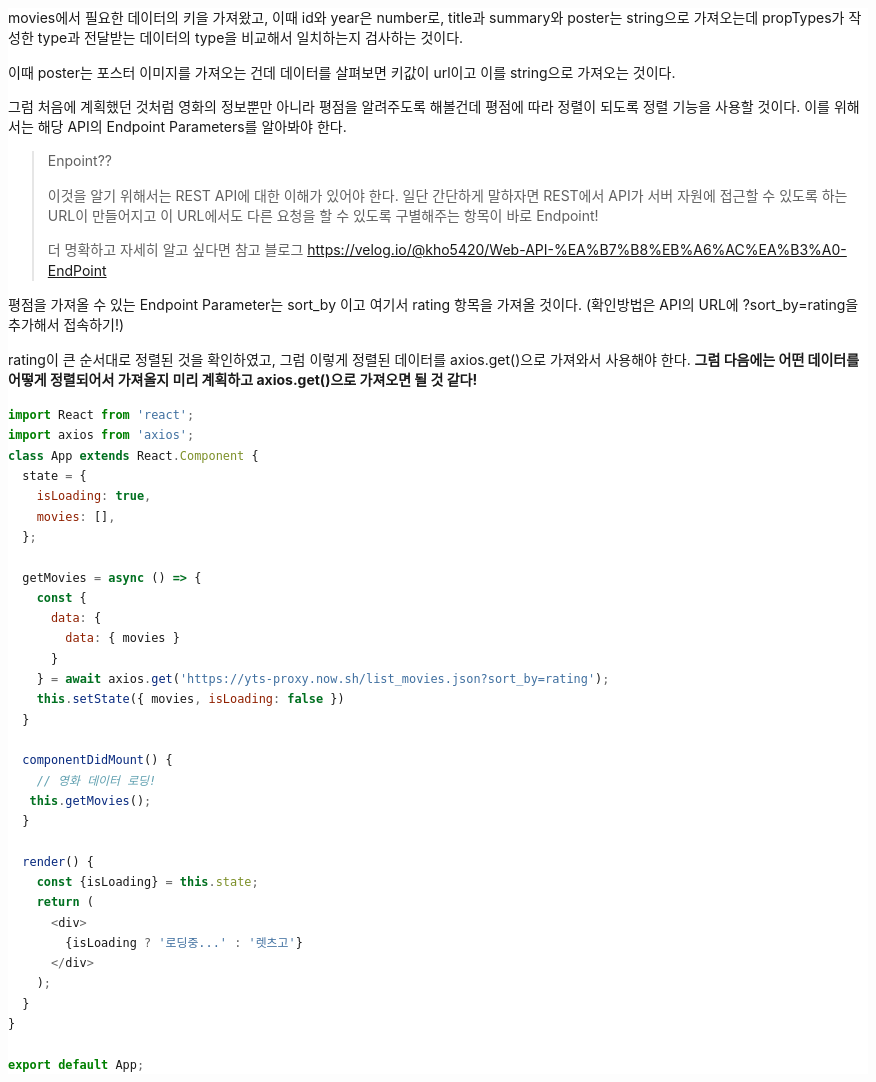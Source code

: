movies에서 필요한 데이터의 키을 가져왔고, 이때 id와 year은 number로, title과 summary와 poster는 string으로 가져오는데 propTypes가 작성한 type과 전달받는 데이터의 type을 비교해서 일치하는지 검사하는 것이다.

이때 poster는 포스터 이미지를 가져오는 건데 데이터를 살펴보면 키값이 url이고 이를 string으로 가져오는 것이다.



그럼 처음에 계획했던 것처럼 영화의 정보뿐만 아니라 평점을 알려주도록 해볼건데 평점에 따라 정렬이 되도록 정렬 기능을 사용할 것이다. 이를 위해서는 해당 API의 Endpoint Parameters를 알아봐야 한다.

> Enpoint??
>
> 이것을 알기 위해서는 REST API에 대한 이해가 있어야 한다. 일단 간단하게 말하자면 REST에서 API가 서버 자원에 접근할 수 있도록 하는 URL이 만들어지고 이 URL에서도 다른 요청을 할 수 있도록 구별해주는 항목이 바로 Endpoint!
>
> 더 명확하고 자세히 알고 싶다면 참고 블로그 https://velog.io/@kho5420/Web-API-%EA%B7%B8%EB%A6%AC%EA%B3%A0-EndPoint


평점을 가져올 수 있는 Endpoint Parameter는 sort_by 이고 여기서 rating 항목을 가져올 것이다. (확인방법은 API의 URL에 ?sort_by=rating을 추가해서 접속하기!)

rating이 큰 순서대로 정렬된 것을 확인하였고, 그럼 이렇게 정렬된 데이터를 axios.get()으로 가져와서 사용해야 한다. **그럼 다음에는 어떤 데이터를 어떻게 정렬되어서 가져올지 미리 계획하고 axios.get()으로 가져오면 될 것 같다!**



```js
import React from 'react';
import axios from 'axios';
class App extends React.Component {
  state = {
    isLoading: true,
    movies: [],
  };

  getMovies = async () => {
    const {
      data: {
        data: { movies }
      }
    } = await axios.get('https://yts-proxy.now.sh/list_movies.json?sort_by=rating');
    this.setState({ movies, isLoading: false })
  }

  componentDidMount() {
    // 영화 데이터 로딩!
   this.getMovies(); 
  }

  render() {
    const {isLoading} = this.state;
    return (
      <div>
        {isLoading ? '로딩중...' : '렛츠고'}
      </div>
    );
  }
}

export default App;
```
